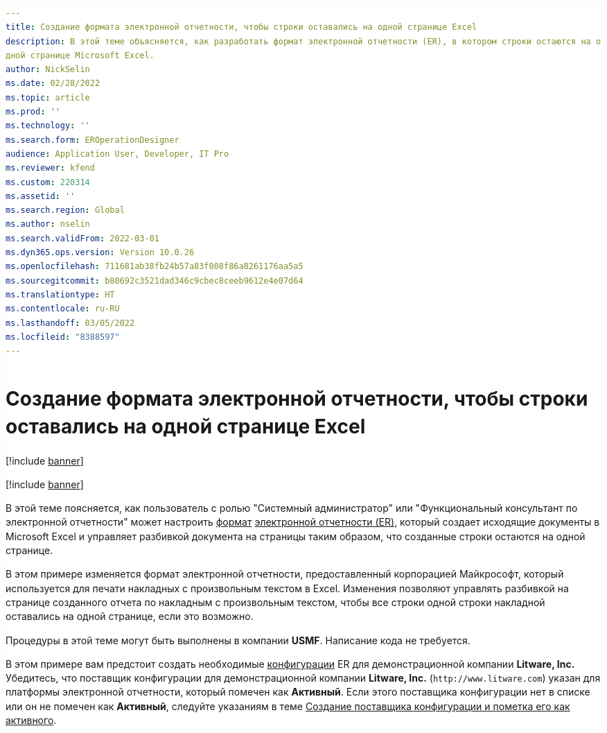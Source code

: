 ```yaml
---
title: Создание формата электронной отчетности, чтобы строки оставались на одной странице Excel
description: В этой теме объясняется, как разработать формат электронной отчетности (ER), в котором строки остаются на одной странице Microsoft Excel.
author: NickSelin
ms.date: 02/28/2022
ms.topic: article
ms.prod: ''
ms.technology: ''
ms.search.form: EROperationDesigner
audience: Application User, Developer, IT Pro
ms.reviewer: kfend
ms.custom: 220314
ms.assetid: ''
ms.search.region: Global
ms.author: nselin
ms.search.validFrom: 2022-03-01
ms.dyn365.ops.version: Version 10.0.26
ms.openlocfilehash: 711681ab38fb24b57a83f008f86a8261176aa5a5
ms.sourcegitcommit: b80692c3521dad346c9cbec8ceeb9612e4e07d64
ms.translationtype: HT
ms.contentlocale: ru-RU
ms.lasthandoff: 03/05/2022
ms.locfileid: "8388597"
---
```

# <a name="design-an-er-format-to-keep-rows-together-on-the-same-excel-page"></a>Создание формата электронной отчетности, чтобы строки оставались на одной странице Excel

[!include [banner](../includes/banner.md)]

[!include [banner](../includes/preview-banner.md)]

В этой теме поясняется, как пользователь с ролью "Системный администратор" или "Функциональный консультант по электронной отчетности" может настроить [формат](er-overview-components.md#format-component) [электронной отчетности (ER)](general-electronic-reporting.md), который создает исходящие документы в Microsoft Excel и управляет разбивкой документа на страницы таким образом, что созданные строки остаются на одной странице.

В этом примере изменяется формат электронной отчетности, предоставленный корпорацией Майкрософт, который используется для печати накладных с произвольным текстом в Excel. Изменения позволяют управлять разбивкой на странице созданного отчета по накладным с произвольным текстом, чтобы все строки одной строки накладной оставались на одной странице, если это возможно.

Процедуры в этой теме могут быть выполнены в компании **USMF**. Написание кода не требуется.

В этом примере вам предстоит создать необходимые [конфигурации](general-electronic-reporting.md#Configuration) ER для демонстрационной компании **Litware, Inc.** Убедитесь, что поставщик конфигурации для демонстрационной компании **Litware, Inc.** (`http://www.litware.com`) указан для платформы электронной отчетности, который помечен как **Активный**. Если этого поставщика конфигурации нет в списке или он не помечен как **Активный**, следуйте указаниям в теме [Создание поставщика конфигурации и пометка его как активного](tasks/er-configuration-provider-mark-it-active-2016-11.md).
